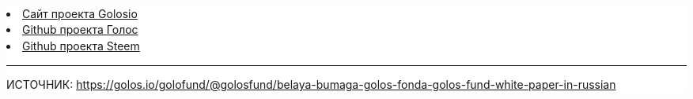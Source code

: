 <li><a href="https://golos.io/" rel="noopener">Сайт проекта Golosio</a></li>
<li><a href="https://github.com/GolosChain/" rel="noopener">Github проекта Голос</a></li>
<li><a href="https://github.com/steemit" rel="noopener">Github проекта Steem</a></li>
</ul>
<hr />

ИСТОЧНИК: https://golos.io/golofund/@golosfund/belaya-bumaga-golos-fonda-golos-fund-white-paper-in-russian